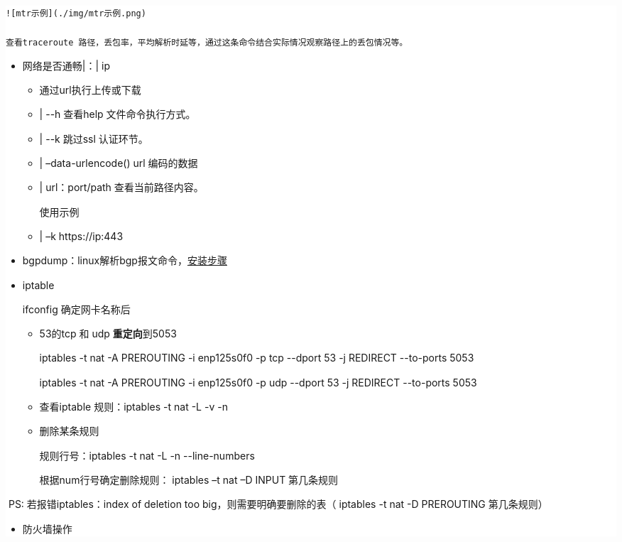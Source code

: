     ![mtr示例](./img/mtr示例.png)

    查看traceroute 路径，丢包率，平均解析时延等，通过这条命令结合实际情况观察路径上的丢包情况等。

* 网络是否通畅\|：\| ip

  * 通过url执行上传或下载

  * \| --h  查看help 文件命令执行方式。

  * \| --k  跳过ssl 认证环节。

  * \| –data-urlencode()  url 编码的数据

  * \| url：port/path  查看当前路径内容。

    使用示例

  * \| –k https://ip:443

* bgpdump：linux解析bgp报文命令，[安装步骤](https://blog.csdn.net/weixin_35708669/article/details/89442180)

* iptable

  ifconfig 确定网卡名称后

  * 53的tcp 和 udp **重定向**到5053

    iptables -t nat -A PREROUTING -i enp125s0f0 -p tcp --dport 53 -j REDIRECT --to-ports 5053

    iptables -t nat -A PREROUTING -i enp125s0f0 -p udp --dport 53 -j REDIRECT --to-ports 5053

  * 查看iptable 规则：iptables -t nat -L -v -n

  * 删除某条规则

    规则行号：iptables -t nat -L -n --line-numbers

    根据num行号确定删除规则： iptables –t nat –D INPUT 第几条规则

​              PS: 若报错iptables：index of deletion too big，则需要明确要删除的表（ iptables -t nat -D PREROUTING 第几条规则）

* 防火墙操作
